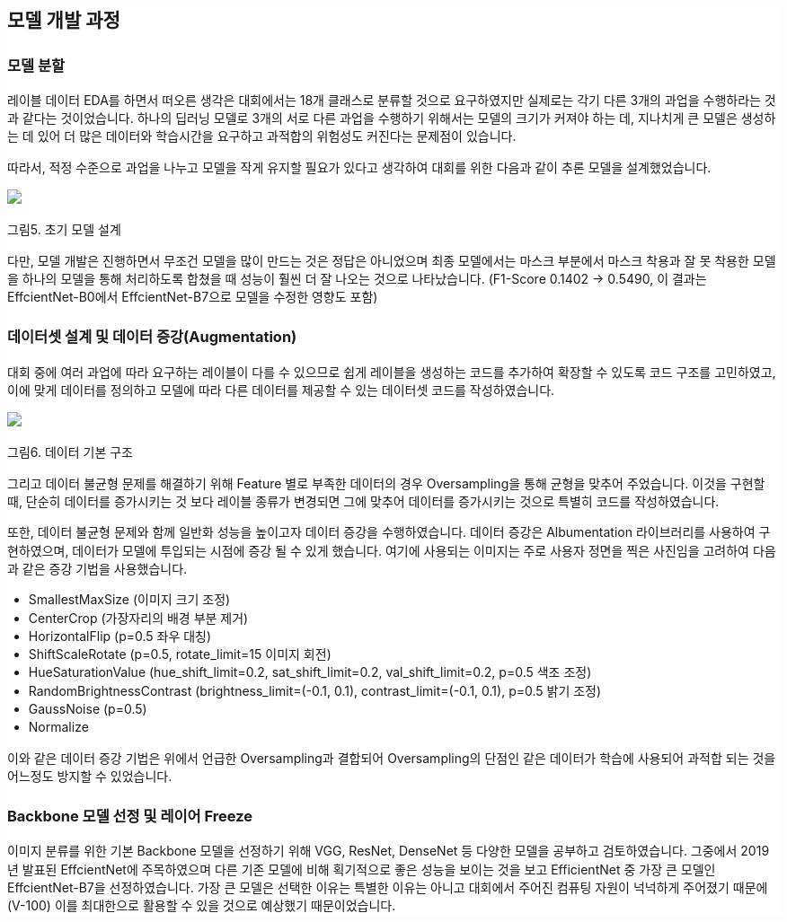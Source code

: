 
## 모델 개발 과정

### 모델 분할

레이블 데이터 EDA를 하면서 떠오른 생각은 대회에서는 18개 클래스로 분류할 것으로 요구하였지만 실제로는 각기 다른 3개의 과업을 수행하라는 것과 같다는 것이었습니다. 하나의 딥러닝 모델로 3개의 서로 다른 과업을 수행하기 위해서는 모델의 크기가 커져야 하는 데, 지나치게 큰 모델은 생성하는 데 있어 더 많은 데이터와 학습시간을 요구하고 과적합의 위험성도 커진다는 문제점이 있습니다.

따라서, 적정 수준으로 과업을 나누고 모델을 작게 유지할 필요가 있다고 생각하여 대회를 위한 다음과 같이 추론 모델을 설계했었습니다.

<div class="md-image-group"> 
<p><img src="/image/mask-md-05.png"></p>
<p>그림5. 초기 모델 설계</p>
</div>

다만, 모델 개발은 진행하면서 무조건 모델을 많이 만드는 것은 정답은 아니었으며 최종 모델에서는 마스크 부분에서 마스크 착용과 잘 못 착용한 모델을 하나의 모델을 통해 처리하도록 합쳤을 때 성능이 훨씬 더 잘 나오는 것으로 나타났습니다. (F1-Score 0.1402 → 0.5490, 이 결과는 EffcientNet-B0에서 EffcientNet-B7으로 모델을 수정한 영향도 포함)

### 데이터셋 설계 및 데이터 증강(Augmentation)

대회 중에 여러 과업에 따라 요구하는 레이블이 다를 수 있으므로 쉽게 레이블을 생성하는 코드를 추가하여 확장할 수 있도록 코드 구조를 고민하였고, 이에 맞게 데이터를 정의하고 모델에 따라 다른 데이터를 제공할 수 있는 데이터셋 코드를 작성하였습니다.

<div class="md-image-group"> 
<p><img src="/image/mask-md-06.png"></p>
<p>그림6. 데이터 기본 구조</p>
</div>

그리고 데이터 불균형 문제를 해결하기 위해 Feature 별로 부족한 데이터의 경우 Oversampling을 통해 균형을 맞추어 주었습니다. 이것을 구현할 때, 단순히 데이터를 증가시키는 것 보다 레이블 종류가 변경되면 그에 맞추어 데이터를 증가시키는 것으로 특별히 코드를 작성하였습니다.

또한, 데이터 불균형 문제와 함께 일반화 성능을 높이고자 데이터 증강을 수행하였습니다. 데이터 증강은 Albumentation 라이브러리를 사용하여 구현하였으며, 데이터가 모델에 투입되는 시점에 증강 될 수 있게 했습니다. 여기에 사용되는 이미지는 주로 사용자 정면을 찍은 사진임을 고려하여 다음과 같은 증강 기법을 사용했습니다.
- SmallestMaxSize (이미지 크기 조정)
- CenterCrop (가장자리의 배경 부분 제거)
- HorizontalFlip (p=0.5 좌우 대칭)
- ShiftScaleRotate (p=0.5, rotate_limit=15 이미지 회전)
- HueSaturationValue (hue_shift_limit=0.2, sat_shift_limit=0.2, val_shift_limit=0.2, p=0.5 색조 조정)
- RandomBrightnessContrast (brightness_limit=(-0.1, 0.1), contrast_limit=(-0.1, 0.1), p=0.5 밝기 조정)
- GaussNoise (p=0.5)
- Normalize

이와 같은 데이터 증강 기법은 위에서 언급한 Oversampling과 결합되어 Oversampling의 단점인 같은 데이터가 학습에 사용되어 과적합 되는 것을 어느정도 방지할 수 있었습니다.

### Backbone 모델 선정 및 레이어 Freeze

이미지 분류를 위한 기본 Backbone 모델을 선정하기 위해 VGG, ResNet, DenseNet 등 다양한 모델을 공부하고 검토하였습니다. 그중에서 2019년 발표된 EffcientNet에 주목하였으며 다른 기존 모델에 비해 획기적으로 좋은 성능을 보이는 것을 보고 EfficientNet 중 가장 큰 모델인 EffcientNet-B7을 선정하였습니다. 가장 큰 모델은 선택한 이유는 특별한 이유는 아니고 대회에서 주어진 컴퓨팅 자원이 넉넉하게 주어졌기 때문에(V-100) 이를 최대한으로 활용할 수 있을 것으로 예상했기 때문이었습니다.
